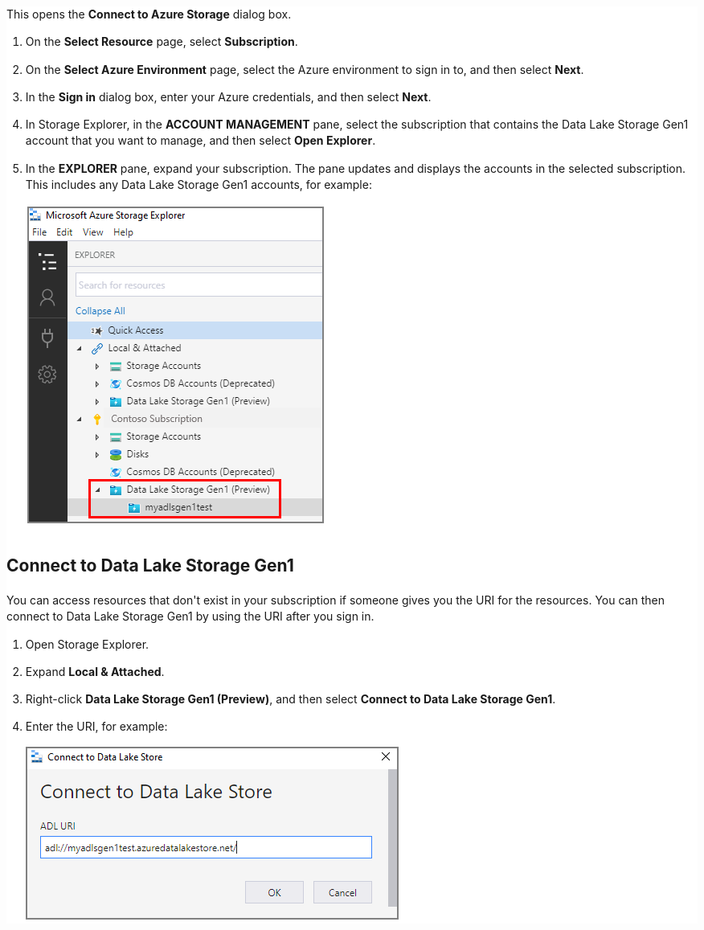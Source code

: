    This opens the **Connect to Azure Storage** dialog box.
1. On the **Select Resource** page, select **Subscription**.
1. On the **Select Azure Environment** page, select the Azure environment to sign in to, and then select **Next**.
1. In the **Sign in** dialog box, enter your Azure credentials, and then select **Next**.

1. In Storage Explorer, in the **ACCOUNT MANAGEMENT** pane, select the subscription that contains the Data Lake Storage Gen1 account that you want to manage, and then select **Open Explorer**.
1. In the **EXPLORER** pane, expand your subscription. The pane updates and displays the accounts in the selected subscription. This includes any Data Lake Storage Gen1 accounts, for example:

     ![Screenshot that shows an example account in the Data Lake Storage Gen1 node](./media/data-lake-store-in-storage-explorer/account-list.png)

## Connect to Data Lake Storage Gen1

You can access resources that don't exist in your subscription if someone gives you the URI for the resources. You can then connect to Data Lake Storage Gen1 by using the URI after you sign in.

1. Open Storage Explorer.
1. Expand **Local & Attached**.
1. Right-click **Data Lake Storage Gen1 (Preview)**, and then select **Connect to Data Lake Storage Gen1**.
1. Enter the URI, for example:

      ![Screenshot that shows the "Connect to Data Lake Store" dialog box, with the text box for entering the URI](./media/data-lake-store-in-storage-explorer/storageexplorer-adls-uri-attach-dialog.png)
